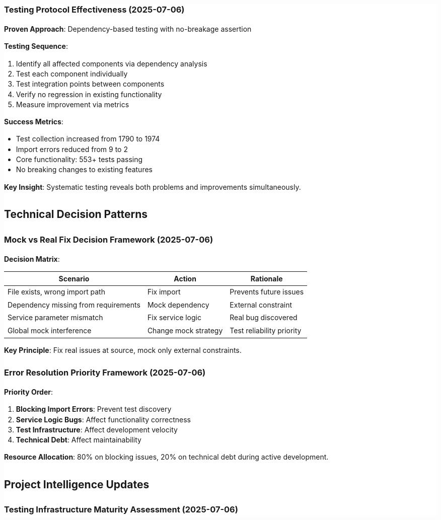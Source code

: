 ### Testing Protocol Effectiveness (2025-07-06)

**Proven Approach**: Dependency-based testing with no-breakage assertion

**Testing Sequence**:

1. Identify all affected components via dependency analysis
2. Test each component individually
3. Test integration points between components
4. Verify no regression in existing functionality
5. Measure improvement via metrics

**Success Metrics**:

- Test collection increased from 1790 to 1974
- Import errors reduced from 9 to 2
- Core functionality: 553+ tests passing
- No breaking changes to existing features

**Key Insight**: Systematic testing reveals both problems and improvements simultaneously.

## Technical Decision Patterns

### Mock vs Real Fix Decision Framework (2025-07-06)

**Decision Matrix**:

| Scenario                             | Action               | Rationale                 |
| ------------------------------------ | -------------------- | ------------------------- |
| File exists, wrong import path       | Fix import           | Prevents future issues    |
| Dependency missing from requirements | Mock dependency      | External constraint       |
| Service parameter mismatch           | Fix service logic    | Real bug discovered       |
| Global mock interference             | Change mock strategy | Test reliability priority |

**Key Principle**: Fix real issues at source, mock only external constraints.

### Error Resolution Priority Framework (2025-07-06)

**Priority Order**:

1. **Blocking Import Errors**: Prevent test discovery
2. **Service Logic Bugs**: Affect functionality correctness
3. **Test Infrastructure**: Affect development velocity
4. **Technical Debt**: Affect maintainability

**Resource Allocation**: 80% on blocking issues, 20% on technical debt during active development.

## Project Intelligence Updates

### Testing Infrastructure Maturity Assessment (2025-07-06)
